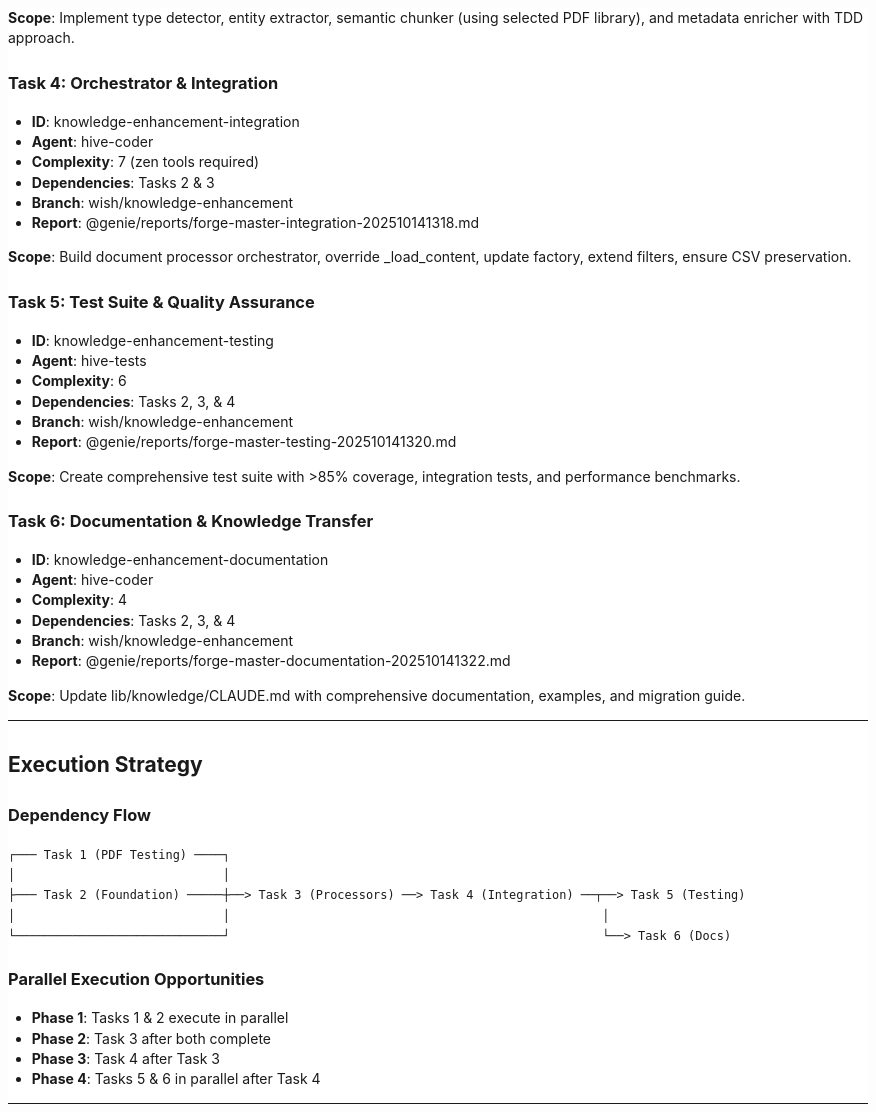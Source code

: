 **Scope**: Implement type detector, entity extractor, semantic chunker (using selected PDF library), and metadata enricher with TDD approach.

### Task 4: Orchestrator & Integration
- **ID**: knowledge-enhancement-integration
- **Agent**: hive-coder
- **Complexity**: 7 (zen tools required)
- **Dependencies**: Tasks 2 & 3
- **Branch**: wish/knowledge-enhancement
- **Report**: @genie/reports/forge-master-integration-202510141318.md

**Scope**: Build document processor orchestrator, override _load_content, update factory, extend filters, ensure CSV preservation.

### Task 5: Test Suite & Quality Assurance
- **ID**: knowledge-enhancement-testing
- **Agent**: hive-tests
- **Complexity**: 6
- **Dependencies**: Tasks 2, 3, & 4
- **Branch**: wish/knowledge-enhancement
- **Report**: @genie/reports/forge-master-testing-202510141320.md

**Scope**: Create comprehensive test suite with >85% coverage, integration tests, and performance benchmarks.

### Task 6: Documentation & Knowledge Transfer
- **ID**: knowledge-enhancement-documentation
- **Agent**: hive-coder
- **Complexity**: 4
- **Dependencies**: Tasks 2, 3, & 4
- **Branch**: wish/knowledge-enhancement
- **Report**: @genie/reports/forge-master-documentation-202510141322.md

**Scope**: Update lib/knowledge/CLAUDE.md with comprehensive documentation, examples, and migration guide.

---

## Execution Strategy

### Dependency Flow
```
┌─── Task 1 (PDF Testing) ────┐
│                             │
├─── Task 2 (Foundation) ─────┼──> Task 3 (Processors) ──> Task 4 (Integration) ──┬──> Task 5 (Testing)
│                             │                                                    │
└─────────────────────────────┘                                                    └──> Task 6 (Docs)
```

### Parallel Execution Opportunities
- **Phase 1**: Tasks 1 & 2 execute in parallel
- **Phase 2**: Task 3 after both complete
- **Phase 3**: Task 4 after Task 3
- **Phase 4**: Tasks 5 & 6 in parallel after Task 4

---